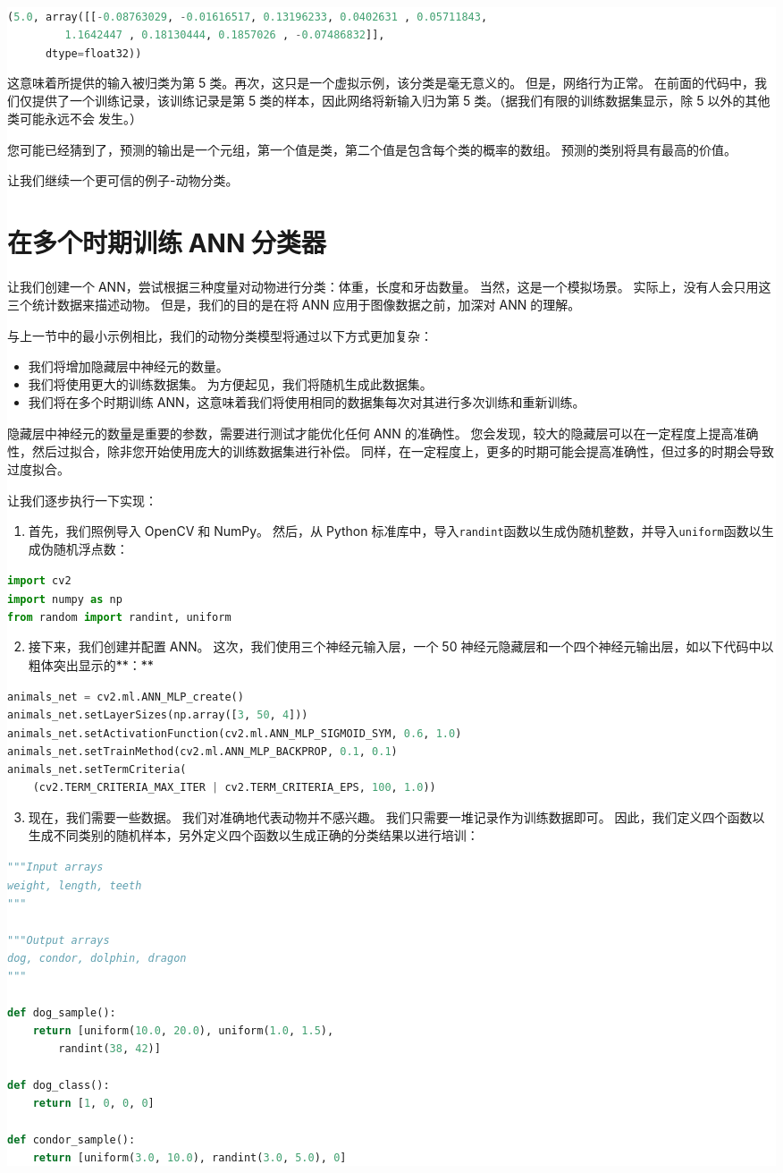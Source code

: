 ```py
(5.0, array([[-0.08763029, -0.01616517, 0.13196233, 0.0402631 , 0.05711843,
         1.1642447 , 0.18130444, 0.1857026 , -0.07486832]],
      dtype=float32))
```

这意味着所提供的输入被归类为第 5 类。再次，这只是一个虚拟示例，该分类是毫无意义的。 但是，网络行为正常。 在前面的代码中，我们仅提供了一个训练记录，该训练记录是第 5 类的样本，因此网络将新输入归为第 5 类。（据我们有限的训练数据集显示，除 5 以外的其他类可能永远不会 发生。）

您可能已经猜到了，预测的输出是一个元组，第一个值是类，第二个值是包含每个类的概率的数组。 预测的类别将具有最高的价值。

让我们继续一个更可信的例子-动物分类。

# 在多个时期训练 ANN 分类器

让我们创建一个 ANN，尝试根据三种度量对动物进行分类：体重，长度和牙齿数量。 当然，这是一个模拟场景。 实际上，没有人会只用这三个统计数据来描述动物。 但是，我们的目的是在将 ANN 应用于图像数据之前，加深对 ANN 的理解。

与上一节中的最小示例相比，我们的动物分类模型将通过以下方式更加复杂：

*   我们将增加隐藏层中神经元的数量。
*   我们将使用更大的训练数据集。 为方便起见，我们将随机生成此数据集。
*   我们将在多个时期训练 ANN，这意味着我们将使用相同的数据集每次对其进行多次训练和重新训练。

隐藏层中神经元的数量是重要的参数，需要进行测试才能优化任何 ANN 的准确性。 您会发现，较大的隐藏层可以在一定程度上提高准确性，然后过拟合，除非您开始使用庞大的训练数据集进行补偿。 同样，在一定程度上，更多的时期可能会提高准确性，但过多的时期会导致过度拟合。

让我们逐步执行一下实现：

1.  首先，我们照例导入 OpenCV 和 NumPy。 然后，从 Python 标准库中，导入`randint`函数以生成伪随机整数，并导入`uniform`函数以生成伪随机浮点数：

```py
import cv2
import numpy as np
from random import randint, uniform
```

2.  接下来，我们创建并配置 ANN。 这次，我们使用三个神经元输入层，一个 50 神经元隐藏层和一个四个神经元输出层，如以下代码中以粗体突出显示的**：**

```py
animals_net = cv2.ml.ANN_MLP_create()
animals_net.setLayerSizes(np.array([3, 50, 4]))
animals_net.setActivationFunction(cv2.ml.ANN_MLP_SIGMOID_SYM, 0.6, 1.0)
animals_net.setTrainMethod(cv2.ml.ANN_MLP_BACKPROP, 0.1, 0.1)
animals_net.setTermCriteria(
    (cv2.TERM_CRITERIA_MAX_ITER | cv2.TERM_CRITERIA_EPS, 100, 1.0))
```

3.  现在，我们需要一些数据。 我们对准确地代表动物并不感兴趣。 我们只需要一堆记录作为训练数据即可。 因此，我们定义四个函数以生成不同类别的随机样本，另外定义四个函数以生成正确的分类结果以进行培训：

```py
"""Input arrays
weight, length, teeth
"""

"""Output arrays
dog, condor, dolphin, dragon
"""

def dog_sample():
    return [uniform(10.0, 20.0), uniform(1.0, 1.5),
        randint(38, 42)]

def dog_class():
    return [1, 0, 0, 0]

def condor_sample():
    return [uniform(3.0, 10.0), randint(3.0, 5.0), 0]

```